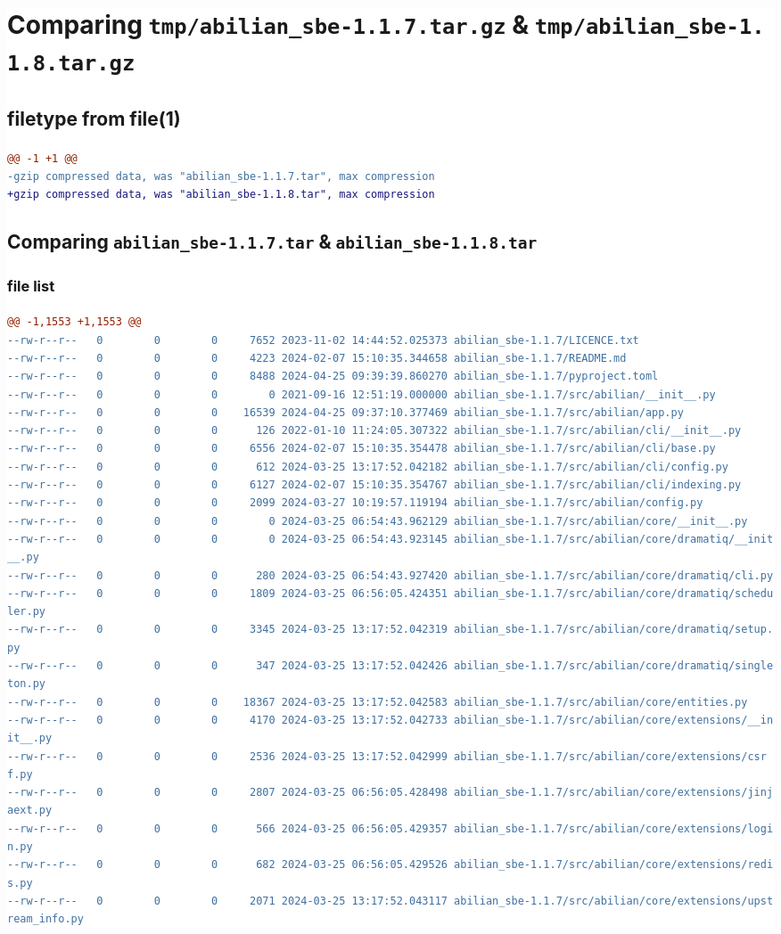 # Comparing `tmp/abilian_sbe-1.1.7.tar.gz` & `tmp/abilian_sbe-1.1.8.tar.gz`

## filetype from file(1)

```diff
@@ -1 +1 @@
-gzip compressed data, was "abilian_sbe-1.1.7.tar", max compression
+gzip compressed data, was "abilian_sbe-1.1.8.tar", max compression
```

## Comparing `abilian_sbe-1.1.7.tar` & `abilian_sbe-1.1.8.tar`

### file list

```diff
@@ -1,1553 +1,1553 @@
--rw-r--r--   0        0        0     7652 2023-11-02 14:44:52.025373 abilian_sbe-1.1.7/LICENCE.txt
--rw-r--r--   0        0        0     4223 2024-02-07 15:10:35.344658 abilian_sbe-1.1.7/README.md
--rw-r--r--   0        0        0     8488 2024-04-25 09:39:39.860270 abilian_sbe-1.1.7/pyproject.toml
--rw-r--r--   0        0        0        0 2021-09-16 12:51:19.000000 abilian_sbe-1.1.7/src/abilian/__init__.py
--rw-r--r--   0        0        0    16539 2024-04-25 09:37:10.377469 abilian_sbe-1.1.7/src/abilian/app.py
--rw-r--r--   0        0        0      126 2022-01-10 11:24:05.307322 abilian_sbe-1.1.7/src/abilian/cli/__init__.py
--rw-r--r--   0        0        0     6556 2024-02-07 15:10:35.354478 abilian_sbe-1.1.7/src/abilian/cli/base.py
--rw-r--r--   0        0        0      612 2024-03-25 13:17:52.042182 abilian_sbe-1.1.7/src/abilian/cli/config.py
--rw-r--r--   0        0        0     6127 2024-02-07 15:10:35.354767 abilian_sbe-1.1.7/src/abilian/cli/indexing.py
--rw-r--r--   0        0        0     2099 2024-03-27 10:19:57.119194 abilian_sbe-1.1.7/src/abilian/config.py
--rw-r--r--   0        0        0        0 2024-03-25 06:54:43.962129 abilian_sbe-1.1.7/src/abilian/core/__init__.py
--rw-r--r--   0        0        0        0 2024-03-25 06:54:43.923145 abilian_sbe-1.1.7/src/abilian/core/dramatiq/__init__.py
--rw-r--r--   0        0        0      280 2024-03-25 06:54:43.927420 abilian_sbe-1.1.7/src/abilian/core/dramatiq/cli.py
--rw-r--r--   0        0        0     1809 2024-03-25 06:56:05.424351 abilian_sbe-1.1.7/src/abilian/core/dramatiq/scheduler.py
--rw-r--r--   0        0        0     3345 2024-03-25 13:17:52.042319 abilian_sbe-1.1.7/src/abilian/core/dramatiq/setup.py
--rw-r--r--   0        0        0      347 2024-03-25 13:17:52.042426 abilian_sbe-1.1.7/src/abilian/core/dramatiq/singleton.py
--rw-r--r--   0        0        0    18367 2024-03-25 13:17:52.042583 abilian_sbe-1.1.7/src/abilian/core/entities.py
--rw-r--r--   0        0        0     4170 2024-03-25 13:17:52.042733 abilian_sbe-1.1.7/src/abilian/core/extensions/__init__.py
--rw-r--r--   0        0        0     2536 2024-03-25 13:17:52.042999 abilian_sbe-1.1.7/src/abilian/core/extensions/csrf.py
--rw-r--r--   0        0        0     2807 2024-03-25 06:56:05.428498 abilian_sbe-1.1.7/src/abilian/core/extensions/jinjaext.py
--rw-r--r--   0        0        0      566 2024-03-25 06:56:05.429357 abilian_sbe-1.1.7/src/abilian/core/extensions/login.py
--rw-r--r--   0        0        0      682 2024-03-25 06:56:05.429526 abilian_sbe-1.1.7/src/abilian/core/extensions/redis.py
--rw-r--r--   0        0        0     2071 2024-03-25 13:17:52.043117 abilian_sbe-1.1.7/src/abilian/core/extensions/upstream_info.py
```